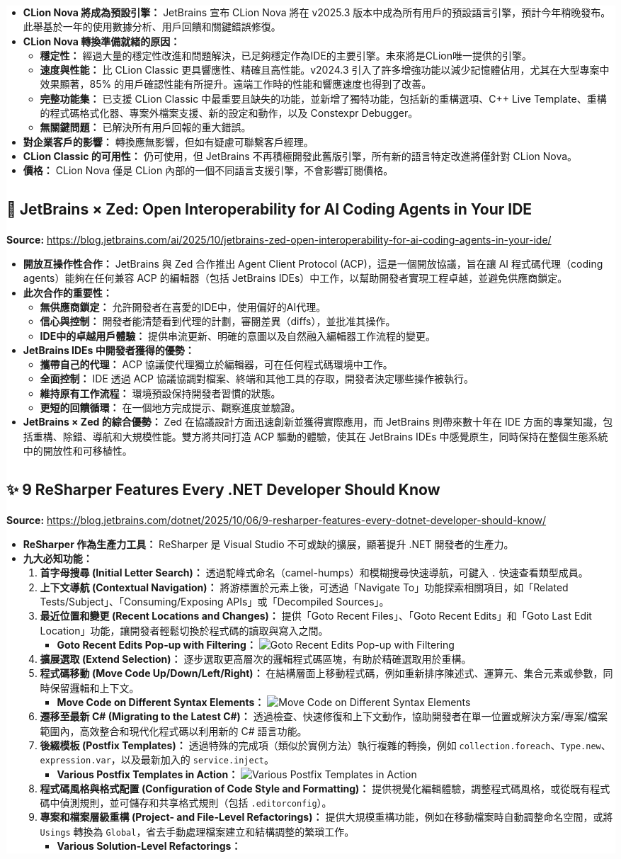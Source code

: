 -   **CLion Nova 將成為預設引擎：** JetBrains 宣布 CLion Nova 將在 v2025.3 版本中成為所有用戶的預設語言引擎，預計今年稍晚發布。此舉基於一年的使用數據分析、用戶回饋和關鍵錯誤修復。
-   **CLion Nova 轉換準備就緒的原因：**
    -   **穩定性：** 經過大量的穩定性改進和問題解決，已足夠穩定作為IDE的主要引擎。未來將是CLion唯一提供的引擎。
    -   **速度與性能：** 比 CLion Classic 更具響應性、精確且高性能。v2024.3 引入了許多增強功能以減少記憶體佔用，尤其在大型專案中效果顯著，85% 的用戶確認性能有所提升。遠端工作時的性能和響應速度也得到了改善。
    -   **完整功能集：** 已支援 CLion Classic 中最重要且缺失的功能，並新增了獨特功能，包括新的重構選項、C++ Live Template、重構的程式碼格式化器、專案外檔案支援、新的設定和動作，以及 Constexpr Debugger。
    -   **無關鍵問題：** 已解決所有用戶回報的重大錯誤。
-   **對企業客戶的影響：** 轉換應無影響，但如有疑慮可聯繫客戶經理。
-   **CLion Classic 的可用性：** 仍可使用，但 JetBrains 不再積極開發此舊版引擎，所有新的語言特定改進將僅針對 CLion Nova。
-   **價格：** CLion Nova 僅是 CLion 內部的一個不同語言支援引擎，不會影響訂閱價格。

## 🤝 JetBrains × Zed: Open Interoperability for AI Coding Agents in Your IDE

**Source:** https://blog.jetbrains.com/ai/2025/10/jetbrains-zed-open-interoperability-for-ai-coding-agents-in-your-ide/

-   **開放互操作性合作：** JetBrains 與 Zed 合作推出 Agent Client Protocol (ACP)，這是一個開放協議，旨在讓 AI 程式碼代理（coding agents）能夠在任何兼容 ACP 的編輯器（包括 JetBrains IDEs）中工作，以幫助開發者實現工程卓越，並避免供應商鎖定。
-   **此次合作的重要性：**
    -   **無供應商鎖定：** 允許開發者在喜愛的IDE中，使用偏好的AI代理。
    -   **信心與控制：** 開發者能清楚看到代理的計劃，審閱差異（diffs），並批准其操作。
    -   **IDE中的卓越用戶體驗：** 提供串流更新、明確的意圖以及自然融入編輯器工作流程的變更。
-   **JetBrains IDEs 中開發者獲得的優勢：**
    -   **攜帶自己的代理：** ACP 協議使代理獨立於編輯器，可在任何程式碼環境中工作。
    -   **全面控制：** IDE 透過 ACP 協議協調對檔案、終端和其他工具的存取，開發者決定哪些操作被執行。
    -   **維持原有工作流程：** 環境預設保持開發者習慣的狀態。
    -   **更短的回饋循環：** 在一個地方完成提示、觀察進度並驗證。
-   **JetBrains × Zed 的綜合優勢：** Zed 在協議設計方面迅速創新並獲得實際應用，而 JetBrains 則帶來數十年在 IDE 方面的專業知識，包括重構、除錯、導航和大規模性能。雙方將共同打造 ACP 驅動的體驗，使其在 JetBrains IDEs 中感覺原生，同時保持在整個生態系統中的開放性和可移植性。

## ✨ 9 ReSharper Features Every .NET Developer Should Know

**Source:** https://blog.jetbrains.com/dotnet/2025/10/06/9-resharper-features-every-dotnet-developer-should-know/

-   **ReSharper 作為生產力工具：** ReSharper 是 Visual Studio 不可或缺的擴展，顯著提升 .NET 開發者的生產力。
-   **九大必知功能：**
    1.  **首字母搜尋 (Initial Letter Search)：** 透過駝峰式命名（camel-humps）和模糊搜尋快速導航，可鍵入 `.` 快速查看類型成員。
    2.  **上下文導航 (Contextual Navigation)：** 將游標置於元素上後，可透過「Navigate To」功能探索相關項目，如「Related Tests/Subject」、「Consuming/Exposing APIs」或「Decompiled Sources」。
    3.  **最近位置和變更 (Recent Locations and Changes)：** 提供「Goto Recent Files」、「Goto Recent Edits」和「Goto Last Edit Location」功能，讓開發者輕鬆切換於程式碼的讀取與寫入之間。
        -   **Goto Recent Edits Pop-up with Filtering：**
            ![Goto Recent Edits Pop-up with Filtering](https://blog.jetbrains.com/wp-content/uploads/2025/10/img_res-features_goto-recent-edits-with-filter-1024x576.png)
    4.  **擴展選取 (Extend Selection)：** 逐步選取更高層次的邏輯程式碼區塊，有助於精確選取用於重構。
    5.  **程式碼移動 (Move Code Up/Down/Left/Right)：** 在結構層面上移動程式碼，例如重新排序陳述式、運算元、集合元素或參數，同時保留邏輯和上下文。
        -   **Move Code on Different Syntax Elements：**
            ![Move Code on Different Syntax Elements](https://blog.jetbrains.com/wp-content/uploads/2025/10/img_res-features_move-code-different-syntax-elements-1024x576.gif)
    6.  **遷移至最新 C# (Migrating to the Latest C#)：** 透過檢查、快速修復和上下文動作，協助開發者在單一位置或解決方案/專案/檔案範圍內，高效整合和現代化程式碼以利用新的 C# 語言功能。
    7.  **後綴模板 (Postfix Templates)：** 透過特殊的完成項（類似於實例方法）執行複雜的轉換，例如 `collection.foreach`、`Type.new`、`expression.var`，以及最新加入的 `service.inject`。
        -   **Various Postfix Templates in Action：**
            ![Various Postfix Templates in Action](https://blog.jetbrains.com/wp-content/uploads/2025/10/img_res-features_postfix-templates-in-action-1024x576.gif)
    8.  **程式碼風格與格式配置 (Configuration of Code Style and Formatting)：** 提供視覺化編輯體驗，調整程式碼風格，或從既有程式碼中偵測規則，並可儲存和共享格式規則（包括 `.editorconfig`）。
    9.  **專案和檔案層級重構 (Project- and File-Level Refactorings)：** 提供大規模重構功能，例如在移動檔案時自動調整命名空間，或將 `Usings` 轉換為 `Global`，省去手動處理檔案建立和結構調整的繁瑣工作。
        -   **Various Solution-Level Refactorings：**